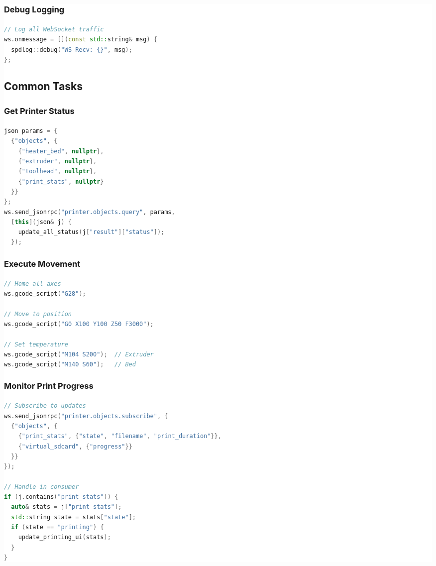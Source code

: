 ### Debug Logging
```cpp
// Log all WebSocket traffic
ws.onmessage = [](const std::string& msg) {
  spdlog::debug("WS Recv: {}", msg);
};
```

## Common Tasks

### Get Printer Status
```cpp
json params = {
  {"objects", {
    {"heater_bed", nullptr},
    {"extruder", nullptr},
    {"toolhead", nullptr},
    {"print_stats", nullptr}
  }}
};
ws.send_jsonrpc("printer.objects.query", params,
  [this](json& j) {
    update_all_status(j["result"]["status"]);
  });
```

### Execute Movement
```cpp
// Home all axes
ws.gcode_script("G28");

// Move to position
ws.gcode_script("G0 X100 Y100 Z50 F3000");

// Set temperature
ws.gcode_script("M104 S200");  // Extruder
ws.gcode_script("M140 S60");   // Bed
```

### Monitor Print Progress
```cpp
// Subscribe to updates
ws.send_jsonrpc("printer.objects.subscribe", {
  {"objects", {
    {"print_stats", {"state", "filename", "print_duration"}},
    {"virtual_sdcard", {"progress"}}
  }}
});

// Handle in consumer
if (j.contains("print_stats")) {
  auto& stats = j["print_stats"];
  std::string state = stats["state"];
  if (state == "printing") {
    update_printing_ui(stats);
  }
}
```
